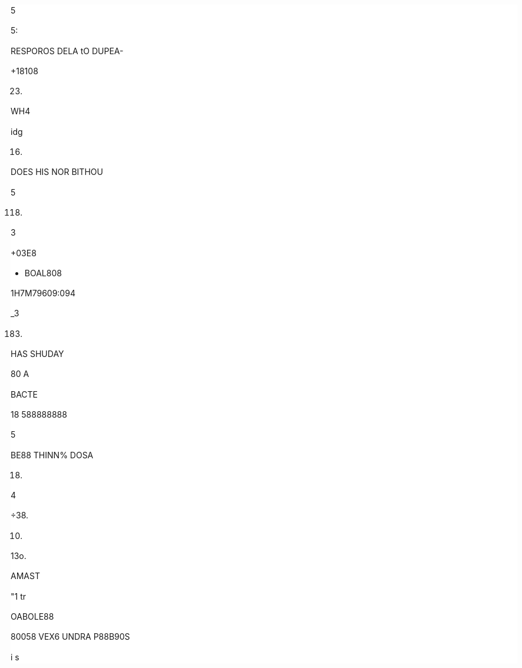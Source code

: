 5

5:

RESPOROS DELA tO DUPEA-

+18108

23.

WH4

idg

16.

DOES HIS NOR BITHOU

5

118.

3

+03E8

* BOAL808

1H7M79609:094

_3

183.

HAS SHUDAY

80 A

BACTE

18 588888888

5

BE88 THINN% DOSA

18.

4

÷38.

10.

13o.

AMAST

"1 tr

OABOLE88

80058 VEX6 UNDRA P88B90S

i s
